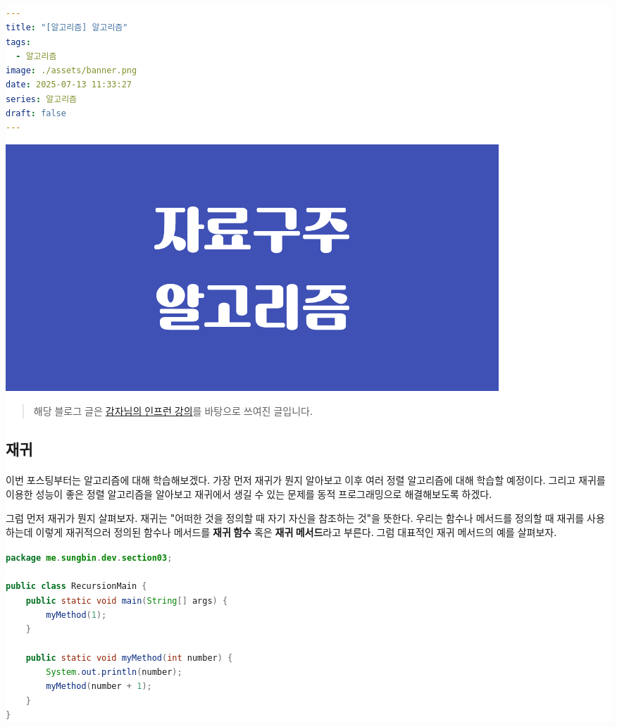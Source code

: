```yaml
---
title: "[알고리즘] 알고리즘"
tags:
  - 알고리즘
image: ./assets/banner.png
date: 2025-07-13 11:33:27
series: 알고리즘
draft: false
---
```


![배너 이미지](./assets/banner.png)

> 해당 블로그 글은 [감자님의 인프런 강의](https://inf.run/5fM4d)를 바탕으로 쓰여진 글입니다.

## 재귀

이번 포스팅부터는 알고리즘에 대해 학습해보겠다. 가장 먼저 재귀가 뭔지 알아보고 이후 여러 정렬 알고리즘에 대해 학습할 예정이다. 그리고 재귀를 이용한 성능이 좋은 정렬 알고리즘을 알아보고 재귀에서 생길 수 있는 문제를 동적 프로그래밍으로 해결해보도록 하겠다.

그럼 먼저 재귀가 뭔지 살펴보자. 재귀는 "어떠한 것을 정의할 때 자기 자신을 참조하는 것"을 뜻한다. 우리는 함수나 메서드를 정의할 때 재귀를 사용하는데 이렇게 재귀적으러 정의된 함수나 메서드를 **재귀 함수** 혹은 **재귀 메서드**라고 부른다. 그럼 대표적인 재귀 메서드의 예를 살펴보자.

``` java
package me.sungbin.dev.section03;

public class RecursionMain {
    public static void main(String[] args) {
        myMethod(1);
    }

    public static void myMethod(int number) {
        System.out.println(number);
        myMethod(number + 1);
    }
}
```
